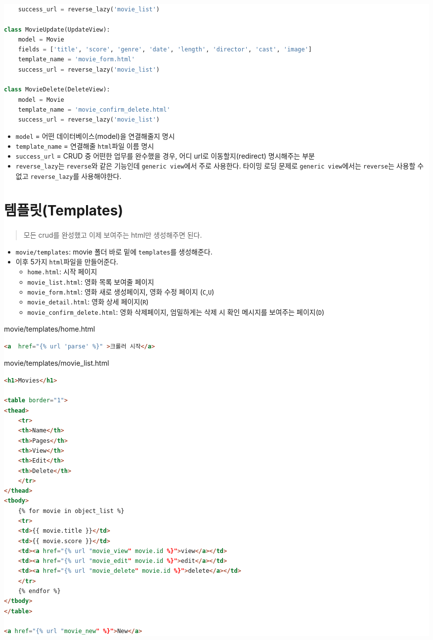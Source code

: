 ```python
    success_url = reverse_lazy('movie_list')

class MovieUpdate(UpdateView):
    model = Movie
    fields = ['title', 'score', 'genre', 'date', 'length', 'director', 'cast', 'image']
    template_name = 'movie_form.html'
    success_url = reverse_lazy('movie_list')

class MovieDelete(DeleteView):
    model = Movie
    template_name = 'movie_confirm_delete.html'
    success_url = reverse_lazy('movie_list')
```
- `model` = 어떤 데이터베이스(model)을 연결해줄지 명시
- `template_name` = 연결해줄 `html`파일 이름 명시
- `success_url` = CRUD 중 어떤한 업무를 완수했을 경우, 어디 url로 이동할지(redirect) 명시해주는 부분
- `reverse_lazy`는 `reverse`와 같은 기능인데 `generic view`에서 주로 사용한다. 
타이밍 로딩 문제로 `generic view`에서는 `reverse`는 사용할 수 없고 `reverse_lazy`를 사용해야한다.

# 템플릿(Templates)

> 모든 crud를 완성했고 이제 보여주는 html만 생성해주면 된다.

- `movie/templates`: movie 폴더 바로 밑에 `templates`를 생성해준다.
- 이후 5가지 `html`파일을 만들어준다.
    - `home.html`: 시작 페이지
    - `movie_list.html`: 영화 목록 보여줄 페이지
    - `movie_form.html`: 영화 새로 생성페이지, 영화 수정 페이지 (`C`,`U`)
    - `movie_detail.html`: 영화 상세 페이지(`R`)
    - `movie_confirm_delete.html`: 영화 삭제페이지, 엄밀하게는 삭제 시 확인 메시지를 보여주는 페이지(`D`)



movie/templates/home.html
```html
<a  href="{% url 'parse' %}" >크롤러 시작</a>
```
movie/templates/movie_list.html
```html
<h1>Movies</h1>

<table border="1">
<thead>
    <tr>
    <th>Name</th>
    <th>Pages</th>
    <th>View</th>
    <th>Edit</th>
    <th>Delete</th>
    </tr>
</thead>
<tbody>
    {% for movie in object_list %}
    <tr>
    <td>{{ movie.title }}</td>
    <td>{{ movie.score }}</td>
    <td><a href="{% url "movie_view" movie.id %}">view</a></td>
    <td><a href="{% url "movie_edit" movie.id %}">edit</a></td>
    <td><a href="{% url "movie_delete" movie.id %}">delete</a></td>
    </tr>
    {% endfor %}
</tbody>
</table>

<a href="{% url "movie_new" %}">New</a>
```